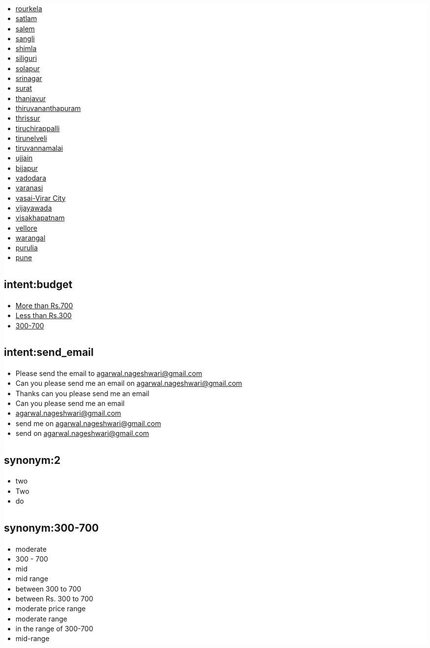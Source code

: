 - [rourkela](location)
- [satlam](location)
- [salem](location)
- [sangli](location)
- [shimla](location)
- [siliguri](location)
- [solapur](location)
- [srinagar](location)
- [surat](location)
- [thanjavur](location)
- [thiruvananthapuram](location)
- [thrissur](location)
- [tiruchirappalli](location)
- [tirunelveli](location)
- [tiruvannamalai](location)
- [ujjain](location)
- [bijapur](location)
- [vadodara](location)
- [varanasi](location)
- [vasai-Virar City](location)
- [vijayawada](location)
- [visakhapatnam](location)
- [vellore](location)
- [warangal](location)
- [purulia](location)
- [pune](location)

## intent:budget
- [More than Rs.700](price)
- [Less than Rs.300](price)
- [300-700](price)

## intent:send_email
- Please send the email to [agarwal.nageshwari@gmail.com](email)
- Can you please send me an email on [agarwal.nageshwari@gmail.com](email)
- Thanks can you please send me an email
- Can you please send me an email
- [agarwal.nageshwari@gmail.com](email)
- send me on [agarwal.nageshwari@gmail.com](email)
- send on [agarwal.nageshwari@gmail.com](email)

## synonym:2
- two
- Two
- do

## synonym:300-700
- moderate
- 300 - 700
- mid
- mid range
- between 300 to 700
- between Rs. 300 to 700
- moderate price range
- moderate range
- in the range of 300-700
- mid-range
